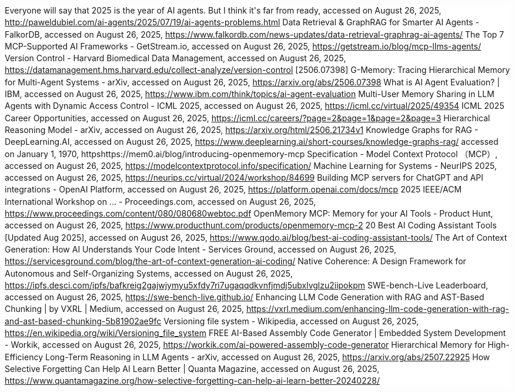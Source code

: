 Everyone will say that 2025 is the year of AI agents. But I think it's far from ready, accessed on August 26, 2025, http://paweldubiel.com/ai-agents/2025/07/19/ai-agents-problems.html
Data Retrieval & GraphRAG for Smarter AI Agents - FalkorDB, accessed on August 26, 2025, https://www.falkordb.com/news-updates/data-retrieval-graphrag-ai-agents/
The Top 7 MCP-Supported AI Frameworks - GetStream.io, accessed on August 26, 2025, https://getstream.io/blog/mcp-llms-agents/
Version Control - Harvard Biomedical Data Management, accessed on August 26, 2025, https://datamanagement.hms.harvard.edu/collect-analyze/version-control
[2506.07398] G-Memory: Tracing Hierarchical Memory for Multi-Agent Systems - arXiv, accessed on August 26, 2025, https://arxiv.org/abs/2506.07398
What is AI Agent Evaluation? | IBM, accessed on August 26, 2025, https://www.ibm.com/think/topics/ai-agent-evaluation
Multi-User Memory Sharing in LLM Agents with Dynamic Access Control - ICML 2025, accessed on August 26, 2025, https://icml.cc/virtual/2025/49354
ICML 2025 Career Opportunities, accessed on August 26, 2025, https://icml.cc/careers/?page=2&page=1&page=2&page=3
Hierarchical Reasoning Model - arXiv, accessed on August 26, 2025, https://arxiv.org/html/2506.21734v1
Knowledge Graphs for RAG - DeepLearning.AI, accessed on August 26, 2025, https://www.deeplearning.ai/short-courses/knowledge-graphs-rag/
accessed on January 1, 1970, httpshttps://mem0.ai/blog/introducing-openmemory-mcp
Specification - Model Context Protocol （MCP）, accessed on August 26, 2025, https://modelcontextprotocol.info/specification/
Machine Learning for Systems - NeurIPS 2025, accessed on August 26, 2025, https://neurips.cc/virtual/2024/workshop/84699
Building MCP servers for ChatGPT and API integrations - OpenAI Platform, accessed on August 26, 2025, https://platform.openai.com/docs/mcp
2025 IEEE/ACM International Workshop on ... - Proceedings.com, accessed on August 26, 2025, https://www.proceedings.com/content/080/080680webtoc.pdf
OpenMemory MCP: Memory for your AI Tools - Product Hunt, accessed on August 26, 2025, https://www.producthunt.com/products/openmemory-mcp-2
20 Best AI Coding Assistant Tools [Updated Aug 2025], accessed on August 26, 2025, https://www.qodo.ai/blog/best-ai-coding-assistant-tools/
The Art of Context Generation: How AI Understands Your Code Intent - Services Ground, accessed on August 26, 2025, https://servicesground.com/blog/the-art-of-context-generation-ai-coding/
Native Coherence: A Design Framework for Autonomous and Self-Organizing Systems, accessed on August 26, 2025, https://ipfs.desci.com/ipfs/bafkreig2gajwjymyu5xfdy7ri7ugaqqdkvnfjmdj5ubxlvglzu2iipokpm
SWE-bench-Live Leaderboard, accessed on August 26, 2025, https://swe-bench-live.github.io/
Enhancing LLM Code Generation with RAG and AST-Based Chunking | by VXRL | Medium, accessed on August 26, 2025, https://vxrl.medium.com/enhancing-llm-code-generation-with-rag-and-ast-based-chunking-5b81902ae9fc
Versioning file system - Wikipedia, accessed on August 26, 2025, https://en.wikipedia.org/wiki/Versioning_file_system
FREE AI-Based Assembly Code Generator | Embedded System Development - Workik, accessed on August 26, 2025, https://workik.com/ai-powered-assembly-code-generator
Hierarchical Memory for High-Efficiency Long-Term Reasoning in LLM Agents - arXiv, accessed on August 26, 2025, https://arxiv.org/abs/2507.22925
How Selective Forgetting Can Help AI Learn Better | Quanta Magazine, accessed on August 26, 2025, https://www.quantamagazine.org/how-selective-forgetting-can-help-ai-learn-better-20240228/
